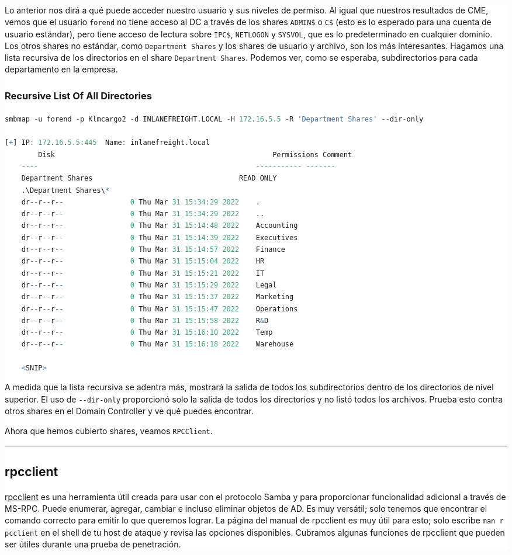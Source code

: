 Lo anterior nos dirá a qué puede acceder nuestro usuario y sus niveles de permiso. Al igual que nuestros resultados de CME, vemos que el usuario `forend` no tiene acceso al DC a través de los shares `ADMIN$` o `C$` (esto es lo esperado para una cuenta de usuario estándar), pero tiene acceso de lectura sobre `IPC$`, `NETLOGON` y `SYSVOL`, que es lo predeterminado en cualquier dominio. Los otros shares no estándar, como `Department Shares` y los shares de usuario y archivo, son los más interesantes. Hagamos una lista recursiva de los directorios en el share `Department Shares`. Podemos ver, como se esperaba, subdirectorios para cada departamento en la empresa.

### Recursive List Of All Directories

```r
smbmap -u forend -p Klmcargo2 -d INLANEFREIGHT.LOCAL -H 172.16.5.5 -R 'Department Shares' --dir-only

[+] IP: 172.16.5.5:445	Name: inlanefreight.local                               
        Disk                                                  	Permissions	Comment
	----                                                  	-----------	-------
	Department Shares                                 	READ ONLY	
	.\Department Shares\*
	dr--r--r--                0 Thu Mar 31 15:34:29 2022	.
	dr--r--r--                0 Thu Mar 31 15:34:29 2022	..
	dr--r--r--                0 Thu Mar 31 15:14:48 2022	Accounting
	dr--r--r--                0 Thu Mar 31 15:14:39 2022	Executives
	dr--r--r--                0 Thu Mar 31 15:14:57 2022	Finance
	dr--r--r--                0 Thu Mar 31 15:15:04 2022	HR
	dr--r--r--                0 Thu Mar 31 15:15:21 2022	IT
	dr--r--r--                0 Thu Mar 31 15:15:29 2022	Legal
	dr--r--r--                0 Thu Mar 31 15:15:37 2022	Marketing
	dr--r--r--                0 Thu Mar 31 15:15:47 2022	Operations
	dr--r--r--                0 Thu Mar 31 15:15:58 2022	R&D
	dr--r--r--                0 Thu Mar 31 15:16:10 2022	Temp
	dr--r--r--                0 Thu Mar 31 15:16:18 2022	Warehouse

    <SNIP>
```

A medida que la lista recursiva se adentra más, mostrará la salida de todos los subdirectorios dentro de los directorios de nivel superior. El uso de `--dir-only` proporcionó solo la salida de todos los directorios y no listó todos los archivos. Prueba esto contra otros shares en el Domain Controller y ve qué puedes encontrar.

Ahora que hemos cubierto shares, veamos `RPCClient`.

---

## rpcclient

[rpcclient](https://www.samba.org/samba/docs/current/man-html/rpcclient.1.html) es una herramienta útil creada para usar con el protocolo Samba y para proporcionar funcionalidad adicional a través de MS-RPC. Puede enumerar, agregar, cambiar e incluso eliminar objetos de AD. Es muy versátil; solo tenemos que encontrar el comando correcto para emitir lo que queremos lograr. La página del manual de rpcclient es muy útil para esto; solo escribe `man rpcclient` en el shell de tu host de ataque y revisa las opciones disponibles. Cubramos algunas funciones de rpcclient que pueden ser útiles durante una prueba de penetración.
